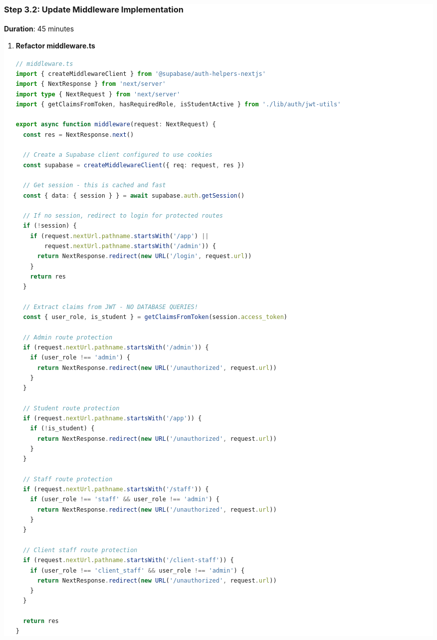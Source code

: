 ### Step 3.2: Update Middleware Implementation
**Duration**: 45 minutes

1. **Refactor middleware.ts**
   ```typescript
   // middleware.ts
   import { createMiddlewareClient } from '@supabase/auth-helpers-nextjs'
   import { NextResponse } from 'next/server'
   import type { NextRequest } from 'next/server'
   import { getClaimsFromToken, hasRequiredRole, isStudentActive } from './lib/auth/jwt-utils'
   
   export async function middleware(request: NextRequest) {
     const res = NextResponse.next()
     
     // Create a Supabase client configured to use cookies
     const supabase = createMiddlewareClient({ req: request, res })
     
     // Get session - this is cached and fast
     const { data: { session } } = await supabase.auth.getSession()
     
     // If no session, redirect to login for protected routes
     if (!session) {
       if (request.nextUrl.pathname.startsWith('/app') || 
           request.nextUrl.pathname.startsWith('/admin')) {
         return NextResponse.redirect(new URL('/login', request.url))
       }
       return res
     }
     
     // Extract claims from JWT - NO DATABASE QUERIES!
     const { user_role, is_student } = getClaimsFromToken(session.access_token)
     
     // Admin route protection
     if (request.nextUrl.pathname.startsWith('/admin')) {
       if (user_role !== 'admin') {
         return NextResponse.redirect(new URL('/unauthorized', request.url))
       }
     }
     
     // Student route protection
     if (request.nextUrl.pathname.startsWith('/app')) {
       if (!is_student) {
         return NextResponse.redirect(new URL('/unauthorized', request.url))
       }
     }
     
     // Staff route protection
     if (request.nextUrl.pathname.startsWith('/staff')) {
       if (user_role !== 'staff' && user_role !== 'admin') {
         return NextResponse.redirect(new URL('/unauthorized', request.url))
       }
     }
     
     // Client staff route protection
     if (request.nextUrl.pathname.startsWith('/client-staff')) {
       if (user_role !== 'client_staff' && user_role !== 'admin') {
         return NextResponse.redirect(new URL('/unauthorized', request.url))
       }
     }
     
     return res
   }
   
   ```